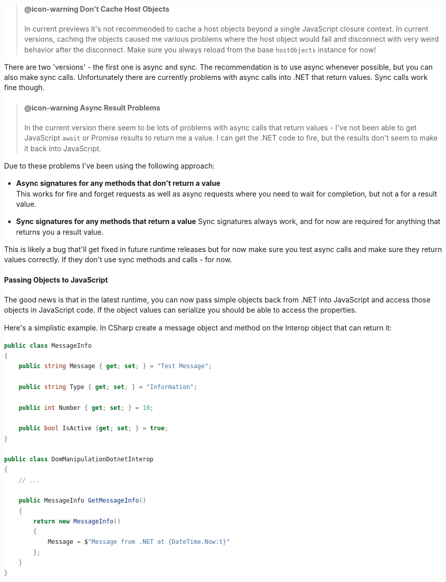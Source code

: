 > #### @icon-warning Don't Cache Host Objects
> In current previews it's not recommended to cache a host objects beyond a single JavaScript closure context.  In current versions, caching the objects caused me various problems where the host object would fail and disconnect with very weird behavior after the disconnect. Make sure you always reload from the base `hostObjects` instance for now! 


There are two 'versions' - the first one is async and sync. The recommendation is to use async whenever possible, but you can also make sync calls. Unfortunately there are currently problems with async calls into .NET that return values. Sync calls work fine though.


> #### @icon-warning Async Result Problems
> In the current version there seem to be lots of problems with async calls that return values - I've not been able to get JavaScript `await` or Promise results to return me a value. I can get the .NET code to fire, but the results don't seem to make it back into JavaScript.

Due to these problems I've been using the following approach:

* **Async signatures for any methods that don't return a value**  
This works for fire and forget requests as well as async requests where you need to wait for completion, but not a for a result value.

* **Sync signatures for any methods that return a value**
Sync signatures always work, and for now are required for anything that returns you a result value.

This is likely a bug that'll get fixed in future runtime releases but for now make sure you test async calls and make sure they return values correctly. If they don't use sync methods and calls - for now.

#### Passing Objects to JavaScript
The good news is that in the latest runtime, you can now pass simple objects back from .NET into JavaScript and access those objects in JavaScript code. If the object values can serialize you should be able to access the properties.

Here's a simplistic example. In CSharp create a message object and method on the Interop object that can return it:


```csharp
public class MessageInfo
{
    public string Message { get; set; } = "Test Message";

    public string Type { get; set; } = "Information";

    public int Number { get; set; } = 10;

    public bool IsActive {get; set; } = true;
}

public class DomManipulationDotnetInterop
{
    // ...
    
    public MessageInfo GetMessageInfo()
    {
        return new MessageInfo()
        {
            Message = $"Message from .NET at {DateTime.Now:t}"
        };
    }
}
```
